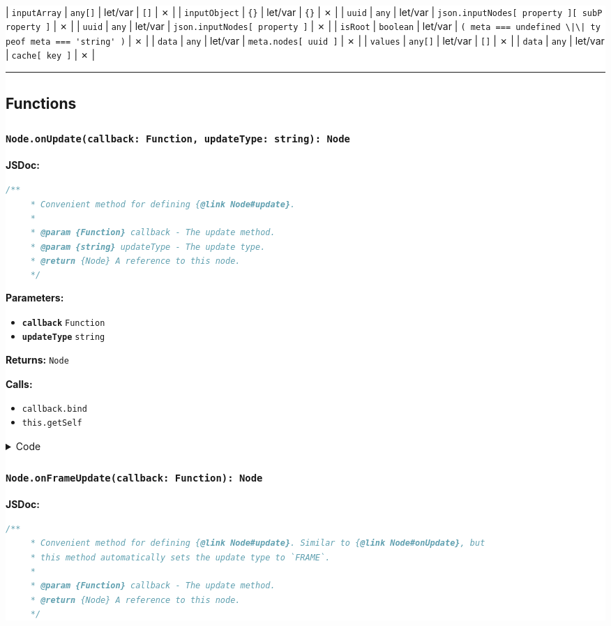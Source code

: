 | `inputArray` | `any[]` | let/var | `[]` | ✗ |
| `inputObject` | `{}` | let/var | `{}` | ✗ |
| `uuid` | `any` | let/var | `json.inputNodes[ property ][ subProperty ]` | ✗ |
| `uuid` | `any` | let/var | `json.inputNodes[ property ]` | ✗ |
| `isRoot` | `boolean` | let/var | `( meta === undefined \|\| typeof meta === 'string' )` | ✗ |
| `data` | `any` | let/var | `meta.nodes[ uuid ]` | ✗ |
| `values` | `any[]` | let/var | `[]` | ✗ |
| `data` | `any` | let/var | `cache[ key ]` | ✗ |


---

## Functions

### `Node.onUpdate(callback: Function, updateType: string): Node`

**JSDoc:**
```typescript
/**
	 * Convenient method for defining {@link Node#update}.
	 *
	 * @param {Function} callback - The update method.
	 * @param {string} updateType - The update type.
	 * @return {Node} A reference to this node.
	 */
```

**Parameters:**

- **`callback`** `Function`
- **`updateType`** `string`

**Returns:** `Node`

**Calls:**

- `callback.bind`
- `this.getSelf`

<details><summary>Code</summary></details>

### `Node.onFrameUpdate(callback: Function): Node`

**JSDoc:**
```typescript
/**
	 * Convenient method for defining {@link Node#update}. Similar to {@link Node#onUpdate}, but
	 * this method automatically sets the update type to `FRAME`.
	 *
	 * @param {Function} callback - The update method.
	 * @return {Node} A reference to this node.
	 */
```
